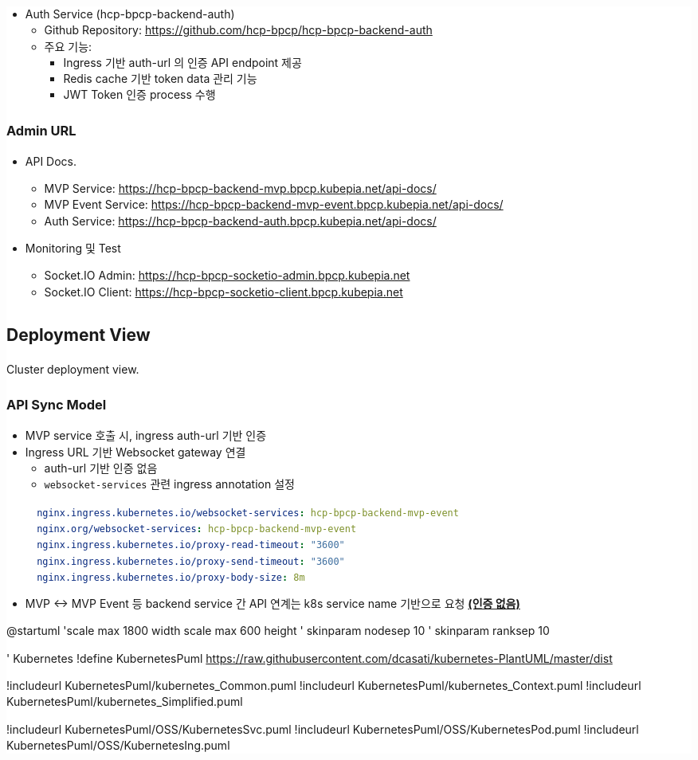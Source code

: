 - Auth Service (hcp-bpcp-backend-auth)
  - Github Repository: <https://github.com/hcp-bpcp/hcp-bpcp-backend-auth>
  - 주요 기능:
    - Ingress 기반 auth-url 의 인증 API endpoint 제공
    - Redis cache 기반 token data 관리 기능
    - JWT Token 인증 process 수행

### Admin URL

- API Docs.
  - MVP Service: <https://hcp-bpcp-backend-mvp.bpcp.kubepia.net/api-docs/>
  - MVP Event Service: <https://hcp-bpcp-backend-mvp-event.bpcp.kubepia.net/api-docs/>
  - Auth Service: <https://hcp-bpcp-backend-auth.bpcp.kubepia.net/api-docs/>

- Monitoring 및 Test
  - Socket.IO Admin: <https://hcp-bpcp-socketio-admin.bpcp.kubepia.net>
  - Socket.IO Client: <https://hcp-bpcp-socketio-client.bpcp.kubepia.net>

## Deployment View

Cluster deployment view.

### API Sync Model

- MVP service 호출 시, ingress auth-url 기반 인증
- Ingress URL 기반 Websocket gateway 연결
  - auth-url 기반 인증 없음
  - `websocket-services` 관련 ingress annotation 설정
  ```yaml
    nginx.ingress.kubernetes.io/websocket-services: hcp-bpcp-backend-mvp-event
    nginx.org/websocket-services: hcp-bpcp-backend-mvp-event
    nginx.ingress.kubernetes.io/proxy-read-timeout: "3600"
    nginx.ingress.kubernetes.io/proxy-send-timeout: "3600"
    nginx.ingress.kubernetes.io/proxy-body-size: 8m
  ```
- MVP <-> MVP Event 등 backend service 간 API 연계는 k8s service name 기반으로 요청 **<u>(인증 없음)</u>**

@startuml
'scale max 1800 width
scale max 600 height
' skinparam nodesep 10
' skinparam ranksep 10

' Kubernetes
!define KubernetesPuml https://raw.githubusercontent.com/dcasati/kubernetes-PlantUML/master/dist

!includeurl KubernetesPuml/kubernetes_Common.puml
!includeurl KubernetesPuml/kubernetes_Context.puml
!includeurl KubernetesPuml/kubernetes_Simplified.puml

!includeurl KubernetesPuml/OSS/KubernetesSvc.puml
!includeurl KubernetesPuml/OSS/KubernetesPod.puml
!includeurl KubernetesPuml/OSS/KubernetesIng.puml
